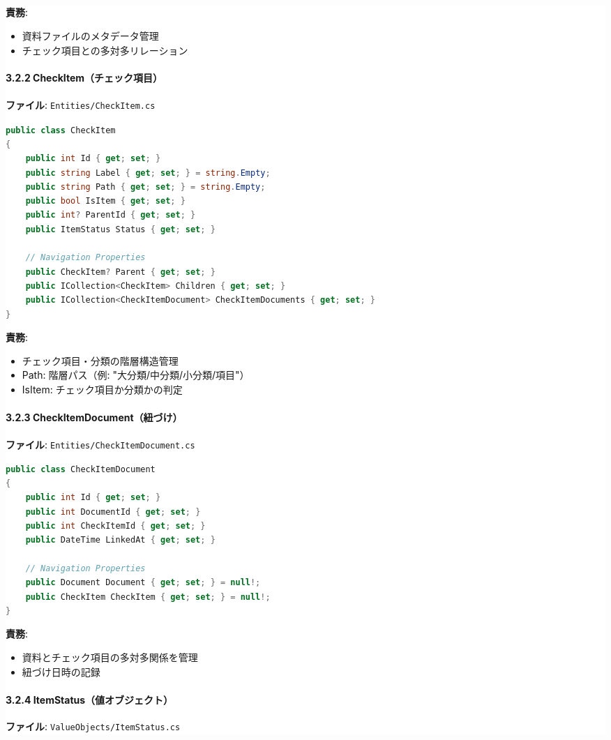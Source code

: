 **責務**:
- 資料ファイルのメタデータ管理
- チェック項目との多対多リレーション

#### 3.2.2 CheckItem（チェック項目）

**ファイル**: `Entities/CheckItem.cs`

```csharp
public class CheckItem
{
    public int Id { get; set; }
    public string Label { get; set; } = string.Empty;
    public string Path { get; set; } = string.Empty;
    public bool IsItem { get; set; }
    public int? ParentId { get; set; }
    public ItemStatus Status { get; set; }

    // Navigation Properties
    public CheckItem? Parent { get; set; }
    public ICollection<CheckItem> Children { get; set; }
    public ICollection<CheckItemDocument> CheckItemDocuments { get; set; }
}
```

**責務**:
- チェック項目・分類の階層構造管理
- Path: 階層パス（例: "大分類/中分類/小分類/項目"）
- IsItem: チェック項目か分類かの判定

#### 3.2.3 CheckItemDocument（紐づけ）

**ファイル**: `Entities/CheckItemDocument.cs`

```csharp
public class CheckItemDocument
{
    public int Id { get; set; }
    public int DocumentId { get; set; }
    public int CheckItemId { get; set; }
    public DateTime LinkedAt { get; set; }

    // Navigation Properties
    public Document Document { get; set; } = null!;
    public CheckItem CheckItem { get; set; } = null!;
}
```

**責務**:
- 資料とチェック項目の多対多関係を管理
- 紐づけ日時の記録

#### 3.2.4 ItemStatus（値オブジェクト）

**ファイル**: `ValueObjects/ItemStatus.cs`

